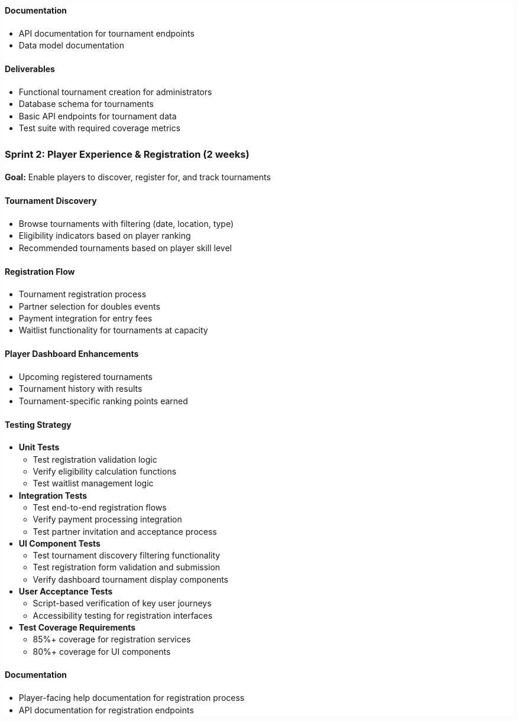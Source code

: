 #### Documentation
- API documentation for tournament endpoints
- Data model documentation

#### Deliverables
- Functional tournament creation for administrators
- Database schema for tournaments
- Basic API endpoints for tournament data
- Test suite with required coverage metrics

### Sprint 2: Player Experience & Registration (2 weeks)
**Goal:** Enable players to discover, register for, and track tournaments

#### Tournament Discovery
- Browse tournaments with filtering (date, location, type)
- Eligibility indicators based on player ranking
- Recommended tournaments based on player skill level

#### Registration Flow
- Tournament registration process
- Partner selection for doubles events
- Payment integration for entry fees
- Waitlist functionality for tournaments at capacity

#### Player Dashboard Enhancements
- Upcoming registered tournaments
- Tournament history with results
- Tournament-specific ranking points earned

#### Testing Strategy
- **Unit Tests**
  - Test registration validation logic
  - Verify eligibility calculation functions
  - Test waitlist management logic
- **Integration Tests**
  - Test end-to-end registration flows
  - Verify payment processing integration
  - Test partner invitation and acceptance process
- **UI Component Tests**
  - Test tournament discovery filtering functionality
  - Test registration form validation and submission
  - Verify dashboard tournament display components
- **User Acceptance Tests**
  - Script-based verification of key user journeys
  - Accessibility testing for registration interfaces
- **Test Coverage Requirements**
  - 85%+ coverage for registration services
  - 80%+ coverage for UI components

#### Documentation
- Player-facing help documentation for registration process
- API documentation for registration endpoints

